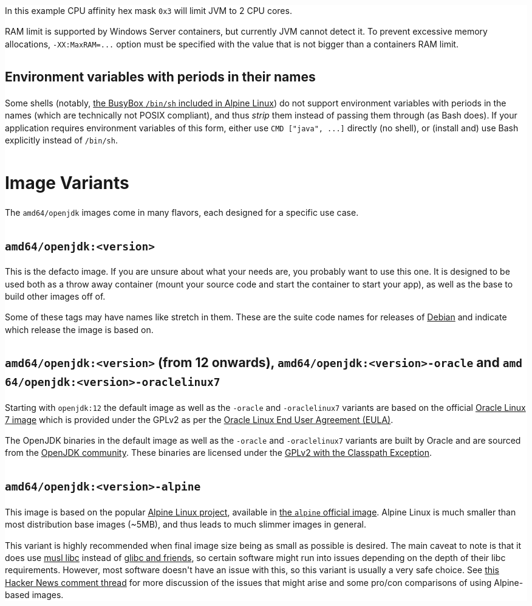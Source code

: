 In this example CPU affinity hex mask `0x3` will limit JVM to 2 CPU cores.

RAM limit is supported by Windows Server containers, but currently JVM cannot detect it. To prevent excessive memory allocations, `-XX:MaxRAM=...` option must be specified with the value that is not bigger than a containers RAM limit.

## Environment variables with periods in their names

Some shells (notably, [the BusyBox `/bin/sh` included in Alpine Linux](https://github.com/docker-library/openjdk/issues/135)) do not support environment variables with periods in the names (which are technically not POSIX compliant), and thus *strip* them instead of passing them through (as Bash does). If your application requires environment variables of this form, either use `CMD ["java", ...]` directly (no shell), or (install and) use Bash explicitly instead of `/bin/sh`.

# Image Variants

The `amd64/openjdk` images come in many flavors, each designed for a specific use case.

## `amd64/openjdk:<version>`

This is the defacto image. If you are unsure about what your needs are, you probably want to use this one. It is designed to be used both as a throw away container (mount your source code and start the container to start your app), as well as the base to build other images off of.

Some of these tags may have names like stretch in them. These are the suite code names for releases of [Debian](https://wiki.debian.org/DebianReleases) and indicate which release the image is based on.

## `amd64/openjdk:<version>` (from 12 onwards), `amd64/openjdk:<version>-oracle` and `amd64/openjdk:<version>-oraclelinux7`

Starting with `openjdk:12` the default image as well as the `-oracle` and `-oraclelinux7` variants are based on the official [Oracle Linux 7 image](https://hub.docker.com/_/oraclelinux) which is provided under the GPLv2 as per the [Oracle Linux End User Agreement (EULA)](https://oss.oracle.com/ol7/EULA).

The OpenJDK binaries in the default image as well as the `-oracle` and `-oraclelinux7` variants are built by Oracle and are sourced from the [OpenJDK community](https://openjdk.java.net/). These binaries are licensed under the [GPLv2 with the Classpath Exception](https://openjdk.java.net/legal/gplv2+ce.html).

## `amd64/openjdk:<version>-alpine`

This image is based on the popular [Alpine Linux project](http://alpinelinux.org), available in [the `alpine` official image](https://hub.docker.com/_/alpine). Alpine Linux is much smaller than most distribution base images (~5MB), and thus leads to much slimmer images in general.

This variant is highly recommended when final image size being as small as possible is desired. The main caveat to note is that it does use [musl libc](http://www.musl-libc.org) instead of [glibc and friends](http://www.etalabs.net/compare_libcs.html), so certain software might run into issues depending on the depth of their libc requirements. However, most software doesn't have an issue with this, so this variant is usually a very safe choice. See [this Hacker News comment thread](https://news.ycombinator.com/item?id=10782897) for more discussion of the issues that might arise and some pro/con comparisons of using Alpine-based images.
